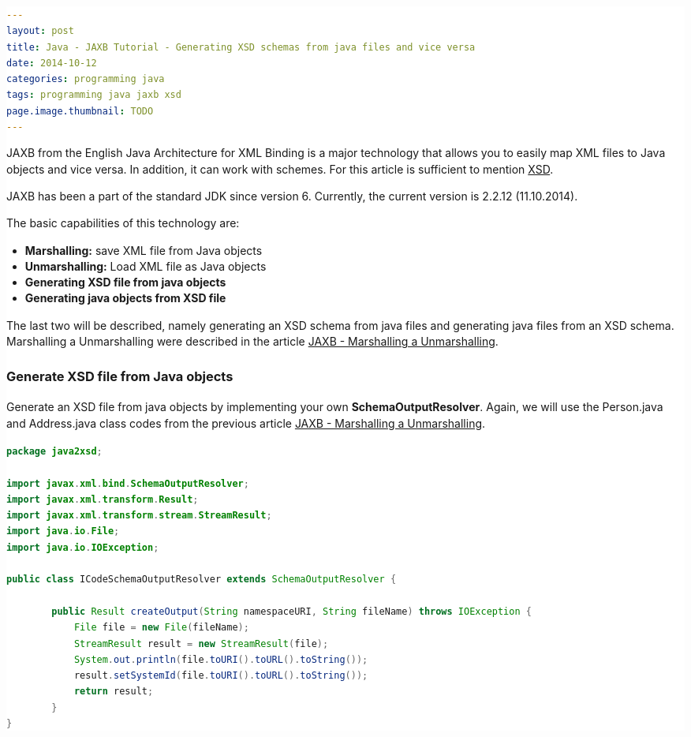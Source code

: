 ```yaml
---
layout: post
title: Java - JAXB Tutorial - Generating XSD schemas from java files and vice versa
date: 2014-10-12
categories: programming java
tags: programming java jaxb xsd
page.image.thumbnail: TODO
---
```


JAXB from the English Java Architecture for XML Binding is a major technology that allows you to easily map XML
files to Java objects and vice versa. In addition, it can work with schemes.
For this article is sufficient to mention [XSD](http://www.w3schools.com/schema/).

JAXB has been a part of the standard JDK since version 6. Currently, the current version is 2.2.12 (11.10.2014).

The basic capabilities of this technology are:

- **Marshalling:** save XML file from Java objects
- **Unmarshalling:** Load XML file as Java objects
- **Generating XSD file from java objects**
- **Generating java objects from XSD file**


The last two will be described, namely generating an XSD schema from java files and generating java files from an XSD schema. Marshalling a
Unmarshalling were described in the article
[JAXB - Marshalling a Unmarshalling](/2014-10-12-java-jaxb-tutorial-marshalling-a-unmarshalling.html).


### Generate XSD file from Java objects

Generate an XSD file from java objects by implementing your own **SchemaOutputResolver**.
Again, we will use the Person.java and Address.java class codes from the previous article
[JAXB - Marshalling a Unmarshalling](/2014-10-12-java-jaxb-tutorial-marshalling-a-unmarshalling.html).

```java
package java2xsd;

import javax.xml.bind.SchemaOutputResolver;
import javax.xml.transform.Result;
import javax.xml.transform.stream.StreamResult;
import java.io.File;
import java.io.IOException;

public class ICodeSchemaOutputResolver extends SchemaOutputResolver {

        public Result createOutput(String namespaceURI, String fileName) throws IOException {
            File file = new File(fileName);
            StreamResult result = new StreamResult(file);
            System.out.println(file.toURI().toURL().toString());
            result.setSystemId(file.toURI().toURL().toString());
            return result;
        }
}
```
